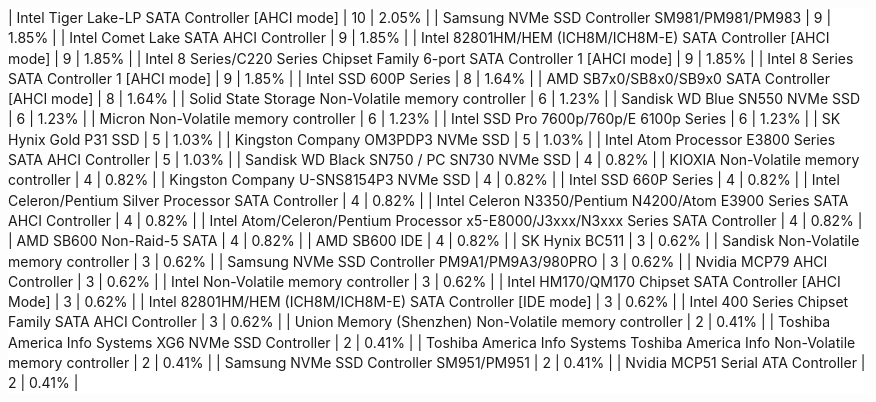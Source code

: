 | Intel Tiger Lake-LP SATA Controller [AHCI mode]                                        | 10        | 2.05%   |
| Samsung NVMe SSD Controller SM981/PM981/PM983                                          | 9         | 1.85%   |
| Intel Comet Lake SATA AHCI Controller                                                  | 9         | 1.85%   |
| Intel 82801HM/HEM (ICH8M/ICH8M-E) SATA Controller [AHCI mode]                          | 9         | 1.85%   |
| Intel 8 Series/C220 Series Chipset Family 6-port SATA Controller 1 [AHCI mode]         | 9         | 1.85%   |
| Intel 8 Series SATA Controller 1 [AHCI mode]                                           | 9         | 1.85%   |
| Intel SSD 600P Series                                                                  | 8         | 1.64%   |
| AMD SB7x0/SB8x0/SB9x0 SATA Controller [AHCI mode]                                      | 8         | 1.64%   |
| Solid State Storage Non-Volatile memory controller                                     | 6         | 1.23%   |
| Sandisk WD Blue SN550 NVMe SSD                                                         | 6         | 1.23%   |
| Micron Non-Volatile memory controller                                                  | 6         | 1.23%   |
| Intel SSD Pro 7600p/760p/E 6100p Series                                                | 6         | 1.23%   |
| SK Hynix Gold P31 SSD                                                                  | 5         | 1.03%   |
| Kingston Company OM3PDP3 NVMe SSD                                                      | 5         | 1.03%   |
| Intel Atom Processor E3800 Series SATA AHCI Controller                                 | 5         | 1.03%   |
| Sandisk WD Black SN750 / PC SN730 NVMe SSD                                             | 4         | 0.82%   |
| KIOXIA Non-Volatile memory controller                                                  | 4         | 0.82%   |
| Kingston Company U-SNS8154P3 NVMe SSD                                                  | 4         | 0.82%   |
| Intel SSD 660P Series                                                                  | 4         | 0.82%   |
| Intel Celeron/Pentium Silver Processor SATA Controller                                 | 4         | 0.82%   |
| Intel Celeron N3350/Pentium N4200/Atom E3900 Series SATA AHCI Controller               | 4         | 0.82%   |
| Intel Atom/Celeron/Pentium Processor x5-E8000/J3xxx/N3xxx Series SATA Controller       | 4         | 0.82%   |
| AMD SB600 Non-Raid-5 SATA                                                              | 4         | 0.82%   |
| AMD SB600 IDE                                                                          | 4         | 0.82%   |
| SK Hynix BC511                                                                         | 3         | 0.62%   |
| Sandisk Non-Volatile memory controller                                                 | 3         | 0.62%   |
| Samsung NVMe SSD Controller PM9A1/PM9A3/980PRO                                         | 3         | 0.62%   |
| Nvidia MCP79 AHCI Controller                                                           | 3         | 0.62%   |
| Intel Non-Volatile memory controller                                                   | 3         | 0.62%   |
| Intel HM170/QM170 Chipset SATA Controller [AHCI Mode]                                  | 3         | 0.62%   |
| Intel 82801HM/HEM (ICH8M/ICH8M-E) SATA Controller [IDE mode]                           | 3         | 0.62%   |
| Intel 400 Series Chipset Family SATA AHCI Controller                                   | 3         | 0.62%   |
| Union Memory (Shenzhen) Non-Volatile memory controller                                 | 2         | 0.41%   |
| Toshiba America Info Systems XG6 NVMe SSD Controller                                   | 2         | 0.41%   |
| Toshiba America Info Systems Toshiba America Info Non-Volatile memory controller       | 2         | 0.41%   |
| Samsung NVMe SSD Controller SM951/PM951                                                | 2         | 0.41%   |
| Nvidia MCP51 Serial ATA Controller                                                     | 2         | 0.41%   |